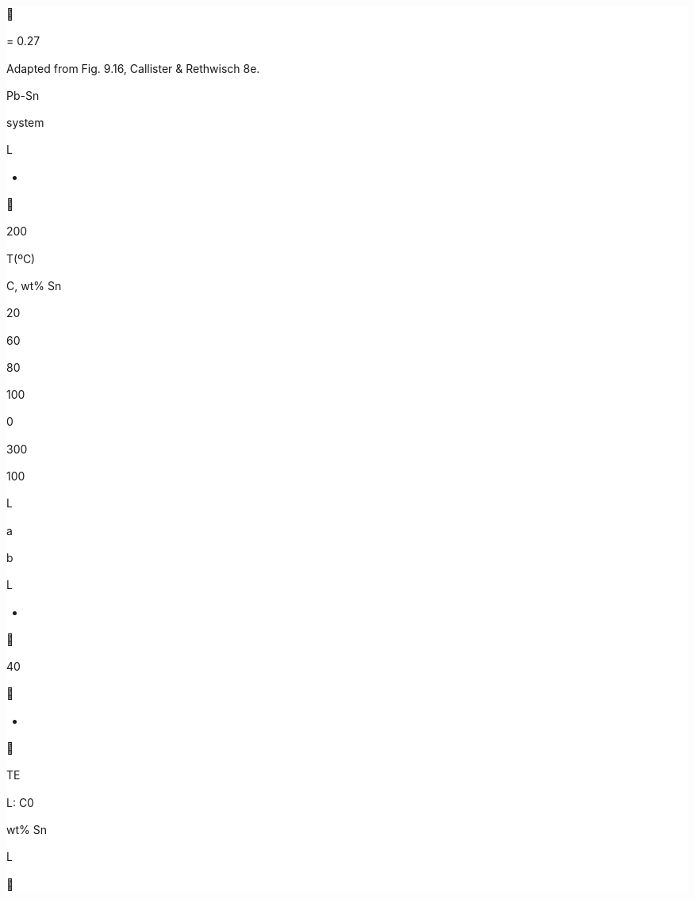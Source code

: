 

= 0.27

Adapted from Fig. 9.16, Callister & Rethwisch 8e.

Pb-Sn

system

L

+



200

T(ºC)

C, wt% Sn

20

60

80

100

0

300

100

L

a

b

L

+



40



+



TE

L: C0

wt% Sn

L


